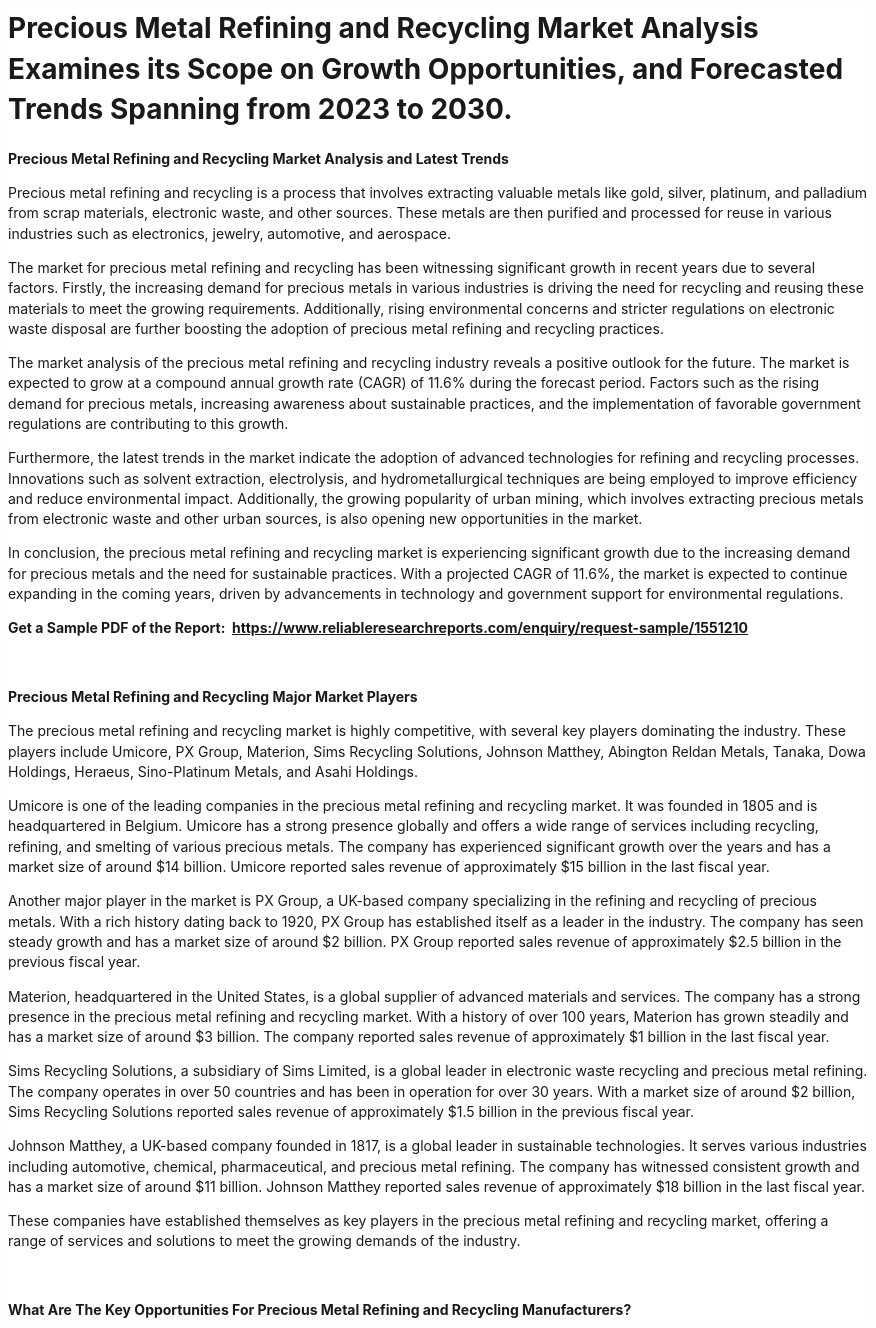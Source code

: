 <p><h1>Precious Metal Refining and Recycling Market Analysis Examines its Scope on Growth Opportunities, and Forecasted Trends Spanning from 2023 to 2030.</h1></p><p><strong>Precious Metal Refining and Recycling Market Analysis and Latest Trends</strong></p>
<p><p>Precious metal refining and recycling is a process that involves extracting valuable metals like gold, silver, platinum, and palladium from scrap materials, electronic waste, and other sources. These metals are then purified and processed for reuse in various industries such as electronics, jewelry, automotive, and aerospace.</p><p>The market for precious metal refining and recycling has been witnessing significant growth in recent years due to several factors. Firstly, the increasing demand for precious metals in various industries is driving the need for recycling and reusing these materials to meet the growing requirements. Additionally, rising environmental concerns and stricter regulations on electronic waste disposal are further boosting the adoption of precious metal refining and recycling practices.</p><p>The market analysis of the precious metal refining and recycling industry reveals a positive outlook for the future. The market is expected to grow at a compound annual growth rate (CAGR) of 11.6% during the forecast period. Factors such as the rising demand for precious metals, increasing awareness about sustainable practices, and the implementation of favorable government regulations are contributing to this growth.</p><p>Furthermore, the latest trends in the market indicate the adoption of advanced technologies for refining and recycling processes. Innovations such as solvent extraction, electrolysis, and hydrometallurgical techniques are being employed to improve efficiency and reduce environmental impact. Additionally, the growing popularity of urban mining, which involves extracting precious metals from electronic waste and other urban sources, is also opening new opportunities in the market.</p><p>In conclusion, the precious metal refining and recycling market is experiencing significant growth due to the increasing demand for precious metals and the need for sustainable practices. With a projected CAGR of 11.6%, the market is expected to continue expanding in the coming years, driven by advancements in technology and government support for environmental regulations.</p></p>
<p><strong>Get a Sample PDF of the Report:&nbsp; <a href="https://www.reliableresearchreports.com/enquiry/request-sample/1551210">https://www.reliableresearchreports.com/enquiry/request-sample/1551210</a></strong></p>
<p>&nbsp;</p>
<p><strong>Precious Metal Refining and Recycling Major Market Players</strong></p>
<p><p>The precious metal refining and recycling market is highly competitive, with several key players dominating the industry. These players include Umicore, PX Group, Materion, Sims Recycling Solutions, Johnson Matthey, Abington Reldan Metals, Tanaka, Dowa Holdings, Heraeus, Sino-Platinum Metals, and Asahi Holdings.</p><p>Umicore is one of the leading companies in the precious metal refining and recycling market. It was founded in 1805 and is headquartered in Belgium. Umicore has a strong presence globally and offers a wide range of services including recycling, refining, and smelting of various precious metals. The company has experienced significant growth over the years and has a market size of around $14 billion. Umicore reported sales revenue of approximately $15 billion in the last fiscal year.</p><p>Another major player in the market is PX Group, a UK-based company specializing in the refining and recycling of precious metals. With a rich history dating back to 1920, PX Group has established itself as a leader in the industry. The company has seen steady growth and has a market size of around $2 billion. PX Group reported sales revenue of approximately $2.5 billion in the previous fiscal year.</p><p>Materion, headquartered in the United States, is a global supplier of advanced materials and services. The company has a strong presence in the precious metal refining and recycling market. With a history of over 100 years, Materion has grown steadily and has a market size of around $3 billion. The company reported sales revenue of approximately $1 billion in the last fiscal year.</p><p>Sims Recycling Solutions, a subsidiary of Sims Limited, is a global leader in electronic waste recycling and precious metal refining. The company operates in over 50 countries and has been in operation for over 30 years. With a market size of around $2 billion, Sims Recycling Solutions reported sales revenue of approximately $1.5 billion in the previous fiscal year.</p><p>Johnson Matthey, a UK-based company founded in 1817, is a global leader in sustainable technologies. It serves various industries including automotive, chemical, pharmaceutical, and precious metal refining. The company has witnessed consistent growth and has a market size of around $11 billion. Johnson Matthey reported sales revenue of approximately $18 billion in the last fiscal year.</p><p>These companies have established themselves as key players in the precious metal refining and recycling market, offering a range of services and solutions to meet the growing demands of the industry.</p></p>
<p>&nbsp;</p>
<p><strong>What Are The Key Opportunities For Precious Metal Refining and Recycling Manufacturers?</strong></p>